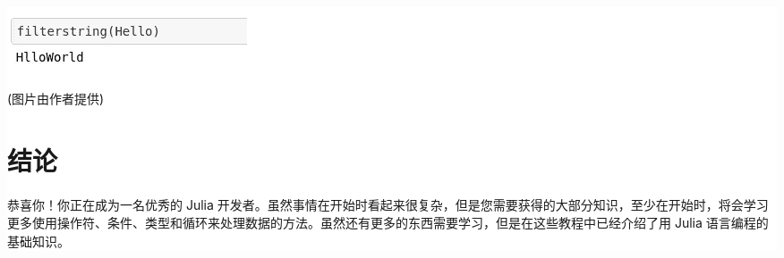 ![](img/6719023667f4b978c7c9de64de928863.png)

(图片由作者提供)

# 结论

恭喜你！你正在成为一名优秀的 Julia 开发者。虽然事情在开始时看起来很复杂，但是您需要获得的大部分知识，至少在开始时，将会学习更多使用操作符、条件、类型和循环来处理数据的方法。虽然还有更多的东西需要学习，但是在这些教程中已经介绍了用 Julia 语言编程的基础知识。